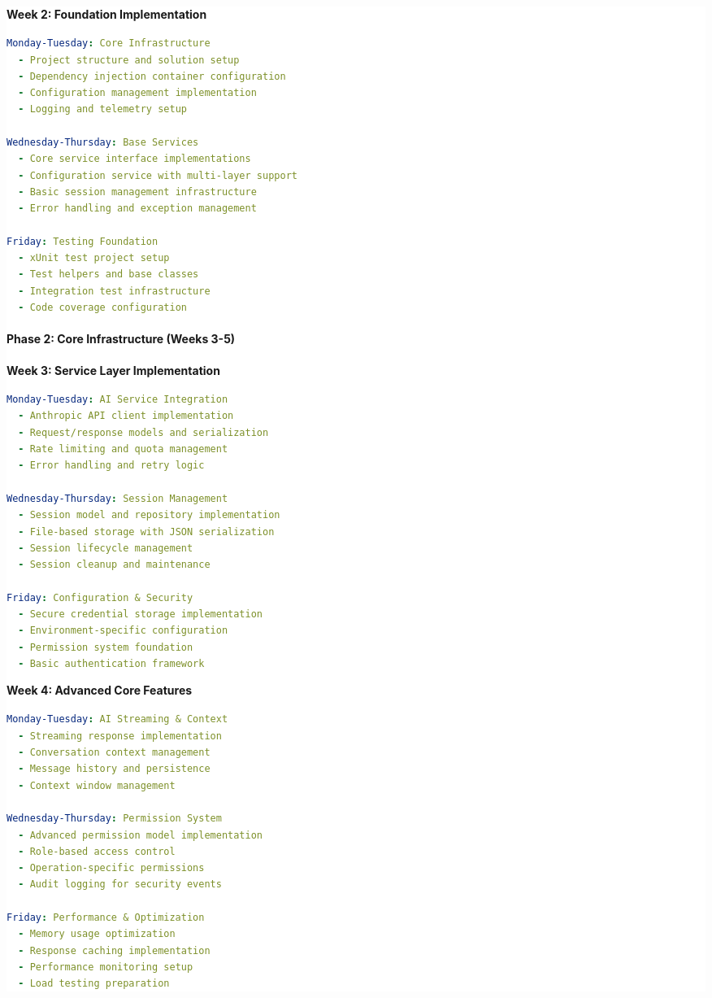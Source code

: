 **Week 2: Foundation Implementation**
```yaml
Monday-Tuesday: Core Infrastructure
  - Project structure and solution setup
  - Dependency injection container configuration
  - Configuration management implementation
  - Logging and telemetry setup

Wednesday-Thursday: Base Services
  - Core service interface implementations
  - Configuration service with multi-layer support
  - Basic session management infrastructure
  - Error handling and exception management

Friday: Testing Foundation
  - xUnit test project setup
  - Test helpers and base classes
  - Integration test infrastructure
  - Code coverage configuration
```

#### **Phase 2: Core Infrastructure (Weeks 3-5)**

**Week 3: Service Layer Implementation**
```yaml
Monday-Tuesday: AI Service Integration
  - Anthropic API client implementation
  - Request/response models and serialization
  - Rate limiting and quota management
  - Error handling and retry logic

Wednesday-Thursday: Session Management
  - Session model and repository implementation
  - File-based storage with JSON serialization
  - Session lifecycle management
  - Session cleanup and maintenance

Friday: Configuration & Security
  - Secure credential storage implementation
  - Environment-specific configuration
  - Permission system foundation
  - Basic authentication framework
```

**Week 4: Advanced Core Features**
```yaml
Monday-Tuesday: AI Streaming & Context
  - Streaming response implementation
  - Conversation context management
  - Message history and persistence
  - Context window management

Wednesday-Thursday: Permission System
  - Advanced permission model implementation
  - Role-based access control
  - Operation-specific permissions
  - Audit logging for security events

Friday: Performance & Optimization
  - Memory usage optimization
  - Response caching implementation
  - Performance monitoring setup
  - Load testing preparation
```

